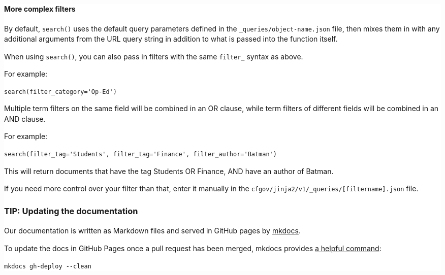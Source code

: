 #### More complex filters

By default, `search()` uses the default query parameters
defined in the `_queries/object-name.json` file,
then mixes them in with any additional arguments
from the URL query string in addition to what is passed into the function itself.

When using `search()`, you can also pass in filters with the same `filter_` syntax as above.

For example:

`search(filter_category='Op-Ed')`

Multiple term filters on the same field will be combined in an OR clause, while
term filters of different fields will be combined in an AND clause.

For example:

`search(filter_tag='Students', filter_tag='Finance', filter_author='Batman')`

This will return documents that have the tag Students OR Finance, AND have an author of Batman.

If you need more control over your filter than that,
enter it manually in the `cfgov/jinja2/v1/_queries/[filtername].json` file.

### TIP: Updating the documentation

Our documentation is written as Markdown files and served in GitHub pages 
by [mkdocs](http://www.mkdocs.org/user-guide/deploying-your-docs/).

To update the docs in GitHub Pages once a pull request has been merged, 
mkdocs provides [a helpful command](http://www.mkdocs.org/user-guide/deploying-your-docs/):

```
mkdocs gh-deploy --clean
```
